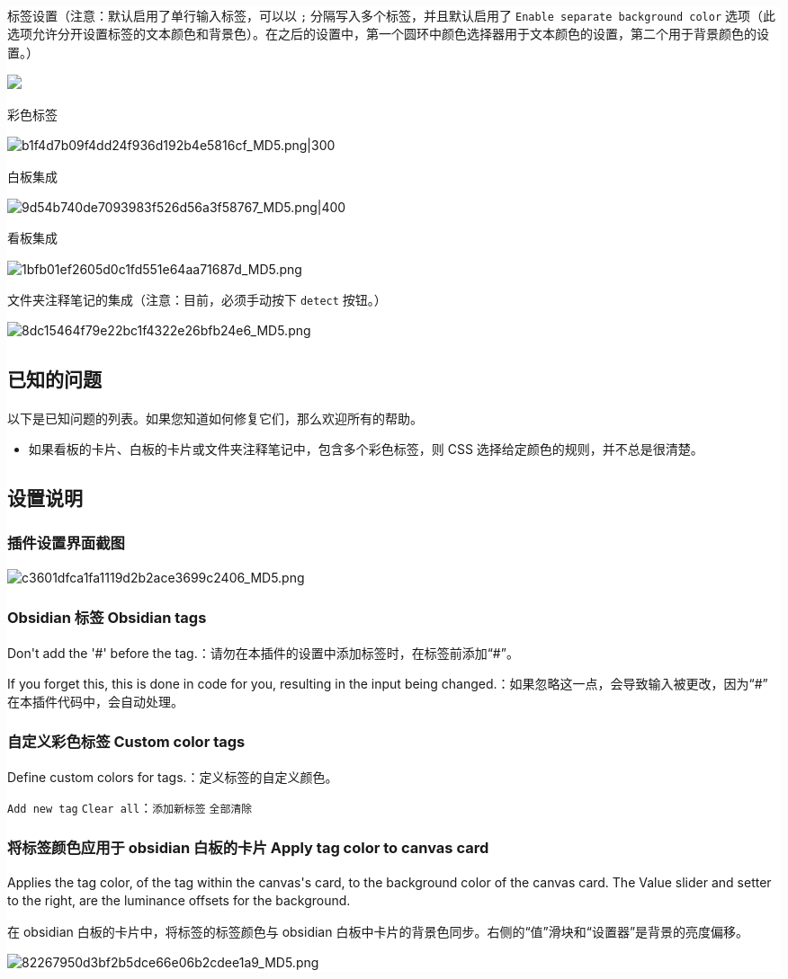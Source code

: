 标签设置（注意：默认启用了单行输入标签，可以以 `;` 分隔写入多个标签，并且默认启用了 `Enable separate background color` 选项（此选项允许分开设置标签的文本颜色和背景色）。在之后的设置中，第一个圆环中颜色选择器用于文本颜色的设置，第二个用于背景颜色的设置。）

![](https://cdn.pkmer.cn/images/5c76da39f86eb4a2dec110d21fd0919e_MD5.png!pkmer)

彩色标签

 ![b1f4d7b09f4dd24f936d192b4e5816cf_MD5.png|300](https://cdn.pkmer.cn/images/b1f4d7b09f4dd24f936d192b4e5816cf_MD5.png!pkmer)

白板集成

 ![9d54b740de7093983f526d56a3f58767_MD5.png|400](https://cdn.pkmer.cn/images/9d54b740de7093983f526d56a3f58767_MD5.png!pkmer)

看板集成

![1bfb01ef2605d0c1fd551e64aa71687d_MD5.png](https://cdn.pkmer.cn/images/1bfb01ef2605d0c1fd551e64aa71687d_MD5.png!pkmer)

文件夹注释笔记的集成（注意：目前，必须手动按下 `detect` 按钮。）

![8dc15464f79e22bc1f4322e26bfb24e6_MD5.png](https://cdn.pkmer.cn/images/8dc15464f79e22bc1f4322e26bfb24e6_MD5.png!pkmer)

## 已知的问题

以下是已知问题的列表。如果您知道如何修复它们，那么欢迎所有的帮助。

- 如果看板的卡片、白板的卡片或文件夹注释笔记中，包含多个彩色标签，则 CSS 选择给定颜色的规则，并不总是很清楚。

## 设置说明

### 插件设置界面截图

![c3601dfca1fa1119d2b2ace3699c2406_MD5.png](https://cdn.pkmer.cn/images/c3601dfca1fa1119d2b2ace3699c2406_MD5.png!pkmer)

### Obsidian 标签 Obsidian tags

Don't add the '#' before the tag.：请勿在本插件的设置中添加标签时，在标签前添加“#”。

If you forget this, this is done in code for you, resulting in the input being changed.：如果忽略这一点，会导致输入被更改，因为“#” 在本插件代码中，会自动处理。

### 自定义彩色标签 Custom color tags

Define custom colors for tags.：定义标签的自定义颜色。

`Add new tag` `Clear all`：`添加新标签` `全部清除`

### 将标签颜色应用于 obsidian 白板的卡片 Apply tag color to canvas card

Applies the tag color, of the tag within the canvas's card, to the background color of the canvas card. The Value slider and setter to the right, are the luminance offsets for the background.

在 obsidian 白板的卡片中，将标签的标签颜色与 obsidian 白板中卡片的背景色同步。右侧的“值”滑块和“设置器”是背景的亮度偏移。

![82267950d3bf2b5dce66e06b2cdee1a9_MD5.png](https://cdn.pkmer.cn/images/82267950d3bf2b5dce66e06b2cdee1a9_MD5.png!pkmer)
